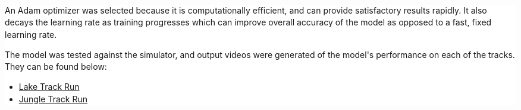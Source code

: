 An Adam optimizer was selected because it is computationally efficient, and can provide satisfactory results rapidly. It also decays the learning rate as training progresses which can improve overall accuracy of the model as opposed to a fast, fixed learning rate.

The model was tested against the simulator, and output videos were generated of the model's performance on each of the tracks. They can be found below:
- [Lake Track Run](./output_videos/run_lake_1.mp4)
- [Jungle Track Run](./output_videos/run_jungle_1.mp4)